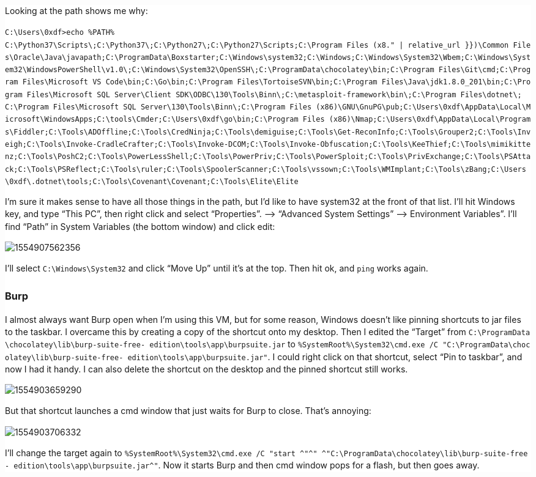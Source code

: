 
Looking at the path shows me why:

    
    
    C:\Users\0xdf>echo %PATH%
    C:\Python37\Scripts\;C:\Python37\;C:\Python27\;C:\Python27\Scripts;C:\Program Files (x8." | relative_url }})\Common Files\Oracle\Java\javapath;C:\ProgramData\Boxstarter;C:\Windows\system32;C:\Windows;C:\Windows\System32\Wbem;C:\Windows\System32\WindowsPowerShell\v1.0\;C:\Windows\System32\OpenSSH\;C:\ProgramData\chocolatey\bin;C:\Program Files\Git\cmd;C:\Program Files\Microsoft VS Code\bin;C:\Go\bin;C:\Program Files\TortoiseSVN\bin;C:\Program Files\Java\jdk1.8.0_201\bin;C:\Program Files\Microsoft SQL Server\Client SDK\ODBC\130\Tools\Binn\;C:\metasploit-framework\bin\;C:\Program Files\dotnet\;C:\Program Files\Microsoft SQL Server\130\Tools\Binn\;C:\Program Files (x86)\GNU\GnuPG\pub;C:\Users\0xdf\AppData\Local\Microsoft\WindowsApps;C:\tools\Cmder;C:\Users\0xdf\go\bin;C:\Program Files (x86)\Nmap;C:\Users\0xdf\AppData\Local\Programs\Fiddler;C:\Tools\ADOffline;C:\Tools\CredNinja;C:\Tools\demiguise;C:\Tools\Get-ReconInfo;C:\Tools\Grouper2;C:\Tools\Inveigh;C:\Tools\Invoke-CradleCrafter;C:\Tools\Invoke-DCOM;C:\Tools\Invoke-Obfuscation;C:\Tools\KeeThief;C:\Tools\mimikittenz;C:\Tools\PoshC2;C:\Tools\PowerLessShell;C:\Tools\PowerPriv;C:\Tools\PowerSploit;C:\Tools\PrivExchange;C:\Tools\PSAttack;C:\Tools\PSReflect;C:\Tools\ruler;C:\Tools\SpoolerScanner;C:\Tools\vssown;C:\Tools\WMImplant;C:\Tools\zBang;C:\Users\0xdf\.dotnet\tools;C:\Tools\Covenant\Covenant;C:\Tools\Elite\Elite
    

I’m sure it makes sense to have all those things in the path, but I’d like to
have system32 at the front of that list. I’ll hit Windows key, and type “This
PC”, then right click and select “Properties”. –> “Advanced System Settings”
–> Environment Variables”. I’ll find “Path” in System Variables (the bottom
window) and click edit:

![1554907562356](https://0xdfimages.gitlab.io/img/1554907562356.png)

I’ll select `C:\Windows\System32` and click “Move Up” until it’s at the top.
Then hit ok, and `ping` works again.

### Burp

I almost always want Burp open when I’m using this VM, but for some reason,
Windows doesn’t like pinning shortcuts to jar files to the taskbar. I overcame
this by creating a copy of the shortcut onto my desktop. Then I edited the
“Target” from `C:\ProgramData\chocolatey\lib\burp-suite-free-
edition\tools\app\burpsuite.jar` to `%SystemRoot%\System32\cmd.exe /C
"C:\ProgramData\chocolatey\lib\burp-suite-free-
edition\tools\app\burpsuite.jar"`. I could right click on that shortcut,
select “Pin to taskbar”, and now I had it handy. I can also delete the
shortcut on the desktop and the pinned shortcut still works.

![1554903659290](https://0xdfimages.gitlab.io/img/1554903659290.png)

But that shortcut launches a cmd window that just waits for Burp to close.
That’s annoying:

![1554903706332](https://0xdfimages.gitlab.io/img/1554903706332.png)

I’ll change the target again to `%SystemRoot%\System32\cmd.exe /C "start ^"^"
^"C:\ProgramData\chocolatey\lib\burp-suite-free-
edition\tools\app\burpsuite.jar^"`. Now it starts Burp and then cmd window
pops for a flash, but then goes away.
